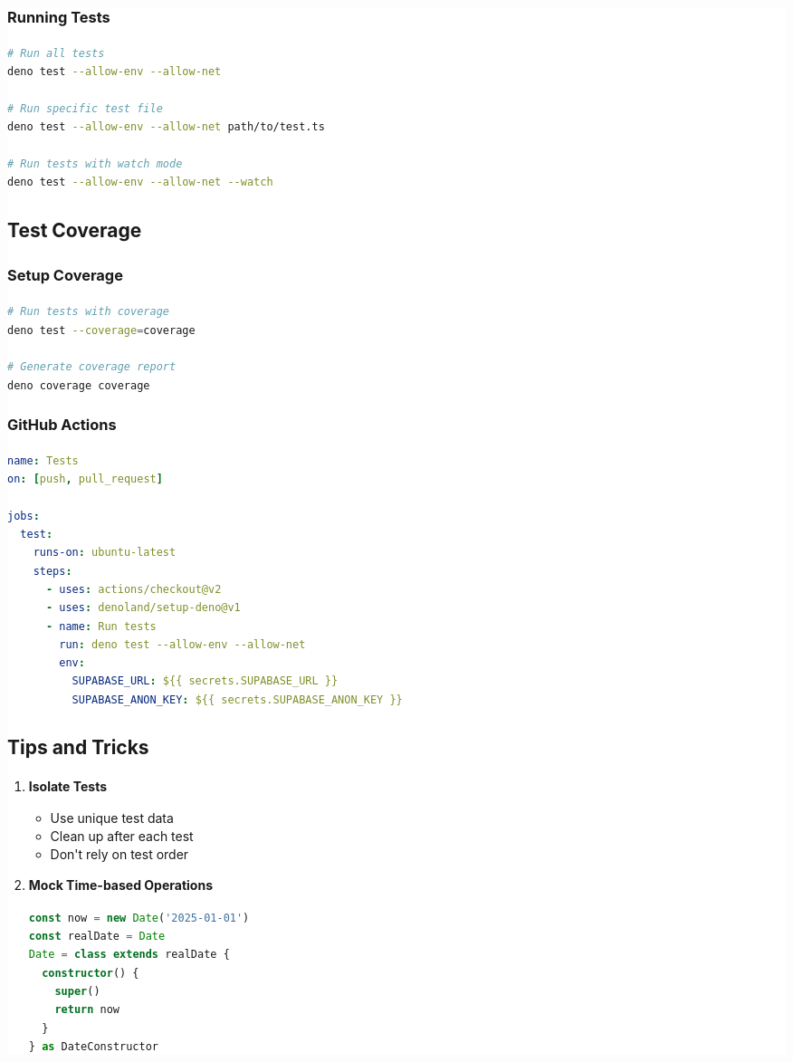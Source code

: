 ### Running Tests
```bash
# Run all tests
deno test --allow-env --allow-net

# Run specific test file
deno test --allow-env --allow-net path/to/test.ts

# Run tests with watch mode
deno test --allow-env --allow-net --watch
```

## Test Coverage

### Setup Coverage
```bash
# Run tests with coverage
deno test --coverage=coverage

# Generate coverage report
deno coverage coverage
```

### GitHub Actions
```yaml
name: Tests
on: [push, pull_request]

jobs:
  test:
    runs-on: ubuntu-latest
    steps:
      - uses: actions/checkout@v2
      - uses: denoland/setup-deno@v1
      - name: Run tests
        run: deno test --allow-env --allow-net
        env:
          SUPABASE_URL: ${{ secrets.SUPABASE_URL }}
          SUPABASE_ANON_KEY: ${{ secrets.SUPABASE_ANON_KEY }}
```

## Tips and Tricks

1. **Isolate Tests**
   - Use unique test data
   - Clean up after each test
   - Don't rely on test order

2. **Mock Time-based Operations**
   ```typescript
   const now = new Date('2025-01-01')
   const realDate = Date
   Date = class extends realDate {
     constructor() {
       super()
       return now
     }
   } as DateConstructor
   ```
